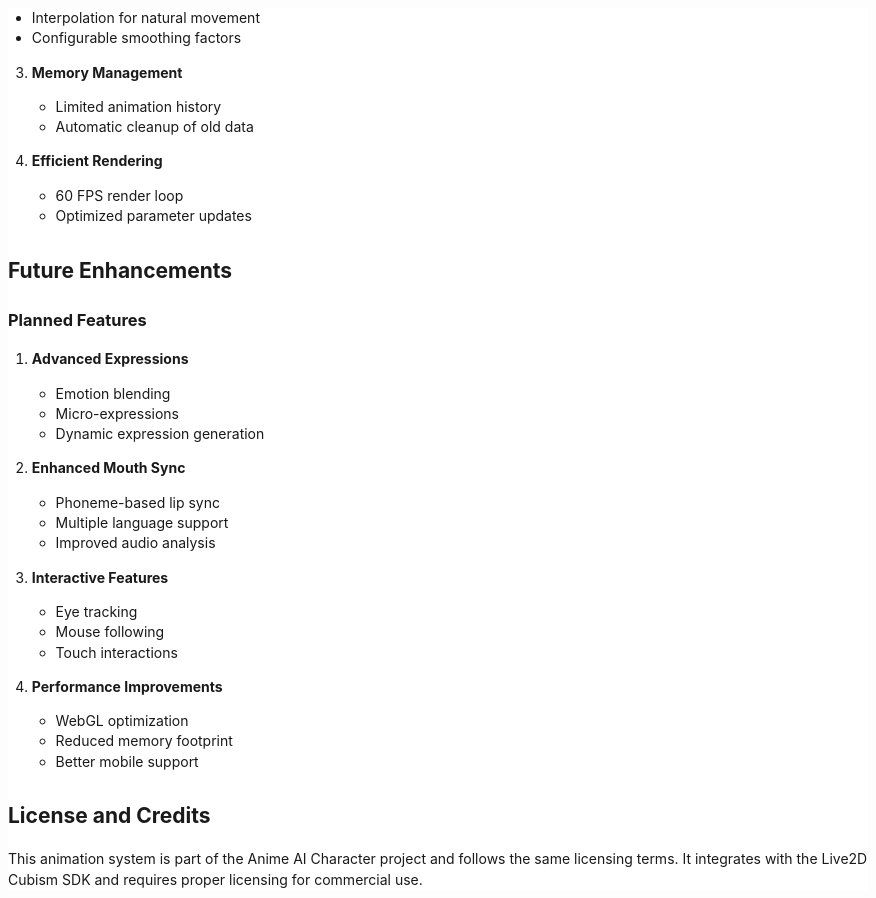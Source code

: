    - Interpolation for natural movement
   - Configurable smoothing factors

3. **Memory Management**

   - Limited animation history
   - Automatic cleanup of old data

4. **Efficient Rendering**
   - 60 FPS render loop
   - Optimized parameter updates

## Future Enhancements

### Planned Features

1. **Advanced Expressions**

   - Emotion blending
   - Micro-expressions
   - Dynamic expression generation

2. **Enhanced Mouth Sync**

   - Phoneme-based lip sync
   - Multiple language support
   - Improved audio analysis

3. **Interactive Features**

   - Eye tracking
   - Mouse following
   - Touch interactions

4. **Performance Improvements**
   - WebGL optimization
   - Reduced memory footprint
   - Better mobile support

## License and Credits

This animation system is part of the Anime AI Character project and follows the same licensing terms. It integrates with the Live2D Cubism SDK and requires proper licensing for commercial use.
